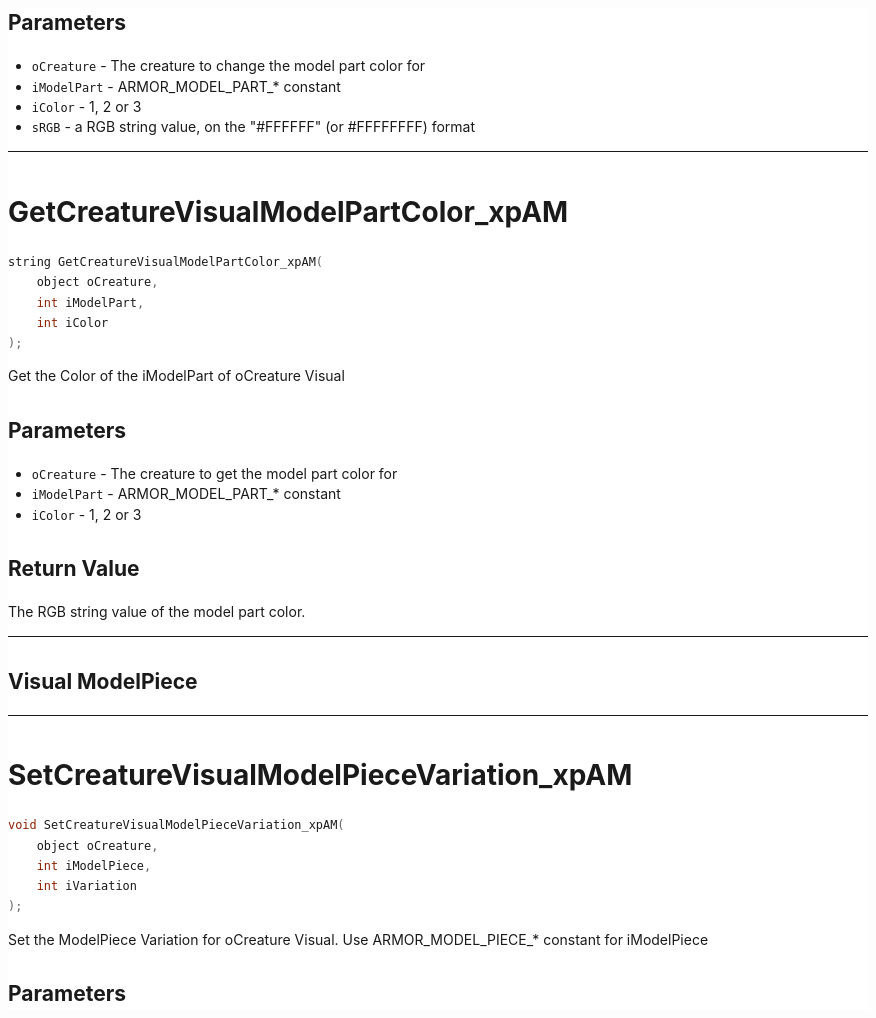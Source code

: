 ## Parameters

* `oCreature` - The creature to change the model part color for
* `iModelPart` - ARMOR\_MODEL\_PART\_* constant
* `iColor` - 1, 2 or 3
* `sRGB` - a RGB string value, on the "#FFFFFF" (or #FFFFFFFF) format

---

# GetCreatureVisualModelPartColor\_xpAM

```cpp
string GetCreatureVisualModelPartColor_xpAM(
    object oCreature,
    int iModelPart,
    int iColor
);
```
Get the Color of the iModelPart of oCreature Visual

## Parameters

* `oCreature` - The creature to get the model part color for
* `iModelPart` - ARMOR\_MODEL\_PART\_* constant
* `iColor` - 1, 2 or 3

## Return Value

The RGB string value of the model part color.

---

Visual ModelPiece
---

---

# SetCreatureVisualModelPieceVariation\_xpAM

```cpp
void SetCreatureVisualModelPieceVariation_xpAM(
    object oCreature,
    int iModelPiece,
    int iVariation
);
```
Set the ModelPiece Variation for oCreature Visual. Use ARMOR\_MODEL\_PIECE\_* constant for iModelPiece

## Parameters
